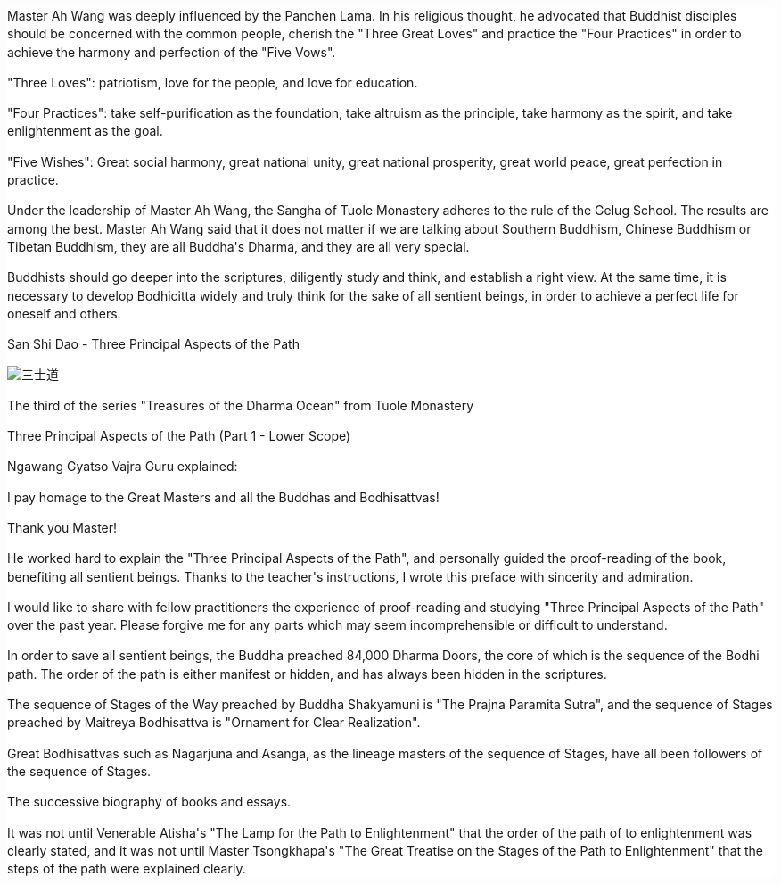 Master Ah Wang was deeply influenced by the Panchen Lama. In his religious thought, he advocated that Buddhist disciples should be concerned with the common people, cherish the "Three Great Loves" and practice the "Four Practices" in order to achieve the harmony and perfection of the "Five Vows".

"Three Loves": patriotism, love for the people, and love for education.

"Four Practices": take self-purification as the foundation, take altruism as the principle, take harmony as the spirit, and take enlightenment as the goal.

"Five Wishes": Great social harmony, great national unity, great national prosperity, great world peace, great perfection in practice.

Under the leadership of Master Ah Wang, the Sangha of Tuole Monastery adheres to the rule of the Gelug School. The results are among the best. Master Ah Wang said that it does not matter if we are talking about Southern Buddhism, Chinese Buddhism or Tibetan Buddhism, they are all Buddha's Dharma, and they are all very special.

Buddhists should go deeper into the scriptures, diligently study and think, and establish a right view. At the same time, it is necessary to develop Bodhicitta widely and truly think for the sake of all sentient beings, in order to achieve a perfect life for oneself and others.


San Shi Dao - Three Principal Aspects of the Path

![三士道](/images/sanshidaoshang.png)

The third of the series "Treasures of the Dharma Ocean" from Tuole Monastery

Three Principal Aspects of the Path (Part 1 - Lower Scope)

Ngawang Gyatso Vajra Guru explained:

I pay homage to the Great Masters and all the Buddhas and Bodhisattvas!

Thank you Master! 

He worked hard to explain the "Three Principal Aspects of the Path", and personally guided the proof-reading of the book, benefiting all sentient beings. Thanks to the teacher's instructions, I wrote this preface with sincerity and admiration.

I would like to share with fellow practitioners the experience of proof-reading and studying "Three Principal Aspects of the Path" over the past year. Please forgive me for any parts which may seem incomprehensible or difficult to understand.

In order to save all sentient beings, the Buddha preached 84,000 Dharma Doors, the core of which is the sequence of the Bodhi path. The order of the path is either manifest or hidden, and has always been hidden in the scriptures.

The sequence of Stages of the Way preached by Buddha Shakyamuni is "The Prajna Paramita Sutra", and the sequence of Stages preached by Maitreya Bodhisattva is "Ornament for Clear Realization". 

Great Bodhisattvas such as Nagarjuna and Asanga, as the lineage masters of the sequence of Stages, have all been followers of the sequence of Stages. 

The successive biography of books and essays.

It was not until Venerable Atisha's "The Lamp for the Path to Enlightenment" that the order of the path of to enlightenment was clearly stated, and it was not until Master Tsongkhapa's "The Great Treatise on the Stages of the Path to Enlightenment" that the steps of the path were explained clearly.
